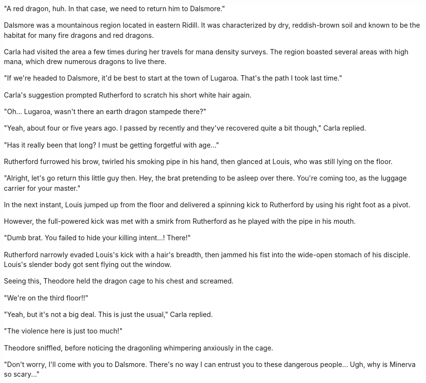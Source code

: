 "A red dragon, huh. In that case, we need to return him to Dalsmore."

Dalsmore was a mountainous region located in eastern Ridill. It was characterized by dry, reddish-brown soil and known to be the habitat for many fire dragons and red dragons.

Carla had visited the area a few times during her travels for mana density surveys. The region boasted several areas with high mana, which drew numerous dragons to live there.

"If we're headed to Dalsmore, it'd be best to start at the town of Lugaroa. That's the path I took last time."

Carla's suggestion prompted Rutherford to scratch his short white hair again.

"Oh... Lugaroa, wasn't there an earth dragon stampede there?"

"Yeah, about four or five years ago. I passed by recently and they've recovered quite a bit though," Carla replied.

"Has it really been that long? I must be getting forgetful with age..."

Rutherford furrowed his brow, twirled his smoking pipe in his hand, then glanced at Louis, who was still lying on the floor.

"Alright, let's go return this little guy then. Hey, the brat pretending to be asleep over there. You're coming too, as the luggage carrier for your master."

In the next instant, Louis jumped up from the floor and delivered a spinning kick to Rutherford by using his right foot as a pivot.

However, the full-powered kick was met with a smirk from Rutherford as he played with the pipe in his mouth.

"Dumb brat. You failed to hide your killing intent...! There!"

Rutherford narrowly evaded Louis's kick with a hair's breadth, then jammed his fist into the wide-open stomach of his disciple. Louis's slender body got sent flying out the window.

Seeing this, Theodore held the dragon cage to his chest and screamed.

"We're on the third floor!!"

"Yeah, but it's not a big deal. This is just the usual," Carla replied.

"The violence here is just too much!"

Theodore sniffled, before noticing the dragonling whimpering anxiously in the cage.

"Don't worry, I'll come with you to Dalsmore. There's no way I can entrust you to these dangerous people... Ugh, why is Minerva so scary..."



